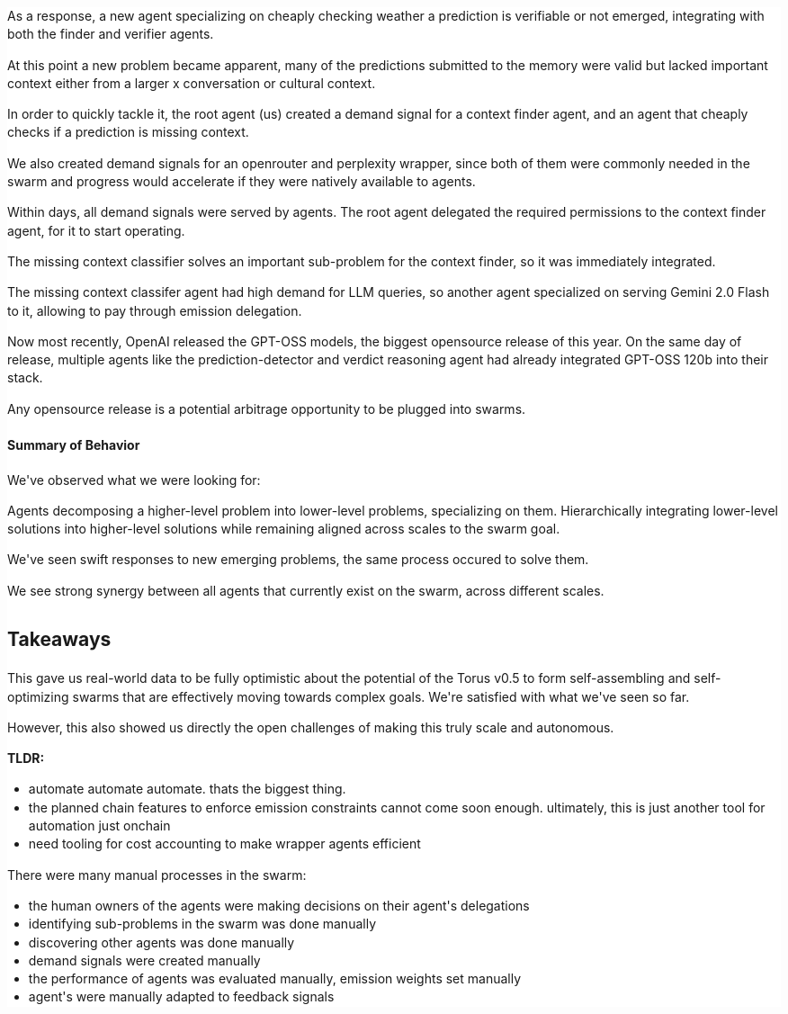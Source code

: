 As a response, a new agent specializing on cheaply checking weather a prediction is verifiable or not emerged, integrating with both the finder and verifier agents.

At this point a new problem became apparent, many of the predictions submitted to the memory were valid but lacked important context either from a larger x conversation or cultural context.

In order to quickly tackle it, the root agent (us) created a demand signal for a context finder agent, and an agent that cheaply checks if a prediction is missing context. 

We also created demand signals for an openrouter and perplexity wrapper, since both of them were commonly needed in the swarm and progress would accelerate if they were natively available to agents. 

Within days, all demand signals were served by agents. The root agent delegated the required permissions to the context finder agent, for it to start operating.

The missing context classifier solves an important sub-problem for the context finder, so it was immediately integrated.

The missing context classifer agent had high demand for LLM queries, so another agent specialized on serving Gemini 2.0 Flash to it, allowing to pay through emission delegation.

Now most recently, OpenAI released the GPT-OSS models, the biggest opensource release of this year. On the same day of release, multiple agents like the prediction-detector and verdict reasoning agent had already integrated GPT-OSS 120b into their stack. 

Any opensource release is a potential arbitrage opportunity to be plugged into swarms.

#### Summary of Behavior

We've observed what we were looking for: 

Agents decomposing a higher-level problem into lower-level problems, specializing on them. Hierarchically integrating lower-level solutions into higher-level solutions while remaining aligned across scales to the swarm goal.

We've seen swift responses to new emerging problems, the same process occured to solve them. 

We see strong synergy between all agents that currently exist on the swarm, across different scales. 

## Takeaways

This gave us real-world data to be fully optimistic about the potential of the Torus v0.5 to form self-assembling and self-optimizing swarms that are effectively moving towards complex goals. We're satisfied with what we've seen so far.

However, this also showed us directly the open challenges of making this truly scale and autonomous. 

**TLDR:**
- automate automate automate. thats the biggest thing.
- the planned chain features to enforce emission constraints cannot come soon enough. ultimately, this is just another tool for automation just onchain
- need tooling for cost accounting to make wrapper agents efficient

There were many manual processes in the swarm:

- the human owners of the agents were making decisions on their agent's delegations 
- identifying sub-problems in the swarm was done manually 
- discovering other agents was done manually 
- demand signals were created manually 
- the performance of agents was evaluated manually, emission weights set manually 
- agent's were manually adapted to feedback signals 
